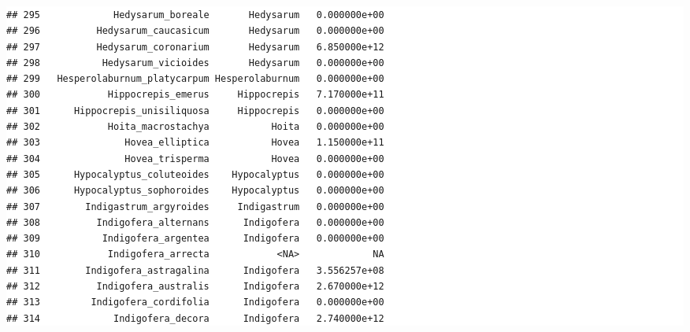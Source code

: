     ## 295             Hedysarum_boreale       Hedysarum   0.000000e+00
    ## 296          Hedysarum_caucasicum       Hedysarum   0.000000e+00
    ## 297          Hedysarum_coronarium       Hedysarum   6.850000e+12
    ## 298           Hedysarum_vicioides       Hedysarum   0.000000e+00
    ## 299   Hesperolaburnum_platycarpum Hesperolaburnum   0.000000e+00
    ## 300            Hippocrepis_emerus     Hippocrepis   7.170000e+11
    ## 301      Hippocrepis_unisiliquosa     Hippocrepis   0.000000e+00
    ## 302            Hoita_macrostachya           Hoita   0.000000e+00
    ## 303               Hovea_elliptica           Hovea   1.150000e+11
    ## 304               Hovea_trisperma           Hovea   0.000000e+00
    ## 305      Hypocalyptus_coluteoides    Hypocalyptus   0.000000e+00
    ## 306      Hypocalyptus_sophoroides    Hypocalyptus   0.000000e+00
    ## 307        Indigastrum_argyroides     Indigastrum   0.000000e+00
    ## 308          Indigofera_alternans      Indigofera   0.000000e+00
    ## 309           Indigofera_argentea      Indigofera   0.000000e+00
    ## 310            Indigofera_arrecta            <NA>             NA
    ## 311        Indigofera_astragalina      Indigofera   3.556257e+08
    ## 312          Indigofera_australis      Indigofera   2.670000e+12
    ## 313         Indigofera_cordifolia      Indigofera   0.000000e+00
    ## 314             Indigofera_decora      Indigofera   2.740000e+12